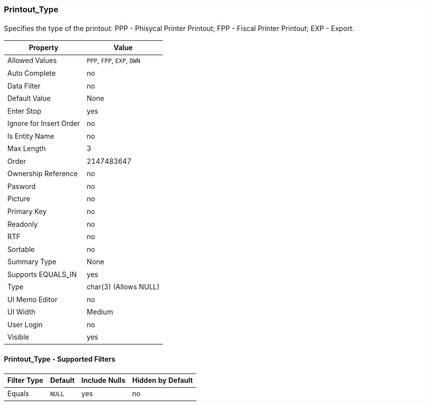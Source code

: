 ### Printout_Type


Specifies the type of the printout: PPP - Phisycal Printer Printout; FPP - Fiscal Printer Printout; EXP - Export.

| Property | Value |
| - | - |
|Allowed Values|`PPP`, `FPP`, `EXP`, `DWN`|
|Auto Complete|no|
|Data Filter|no|
|Default Value|None|
|Enter Stop|yes|
|Ignore for Insert Order|no|
|Is Entity Name|no|
|Max Length|3|
|Order|2147483647|
|Ownership Reference|no|
|Pasword|no|
|Picture|no|
|Primary Key|no|
|Readonly|no|
|RTF|no|
|Sortable|no|
|Summary Type|None|
|Supports EQUALS_IN|yes|
|Type|char(3) (Allows NULL)|
|UI Memo Editor|no|
|UI Width|Medium|
|User Login|no|
|Visible|yes|

#### Printout_Type - Supported Filters

| Filter Type | Default | Include Nulls | Hidden by Default |
| - | - | - | - |
|Equals|`NULL`|yes|no|
